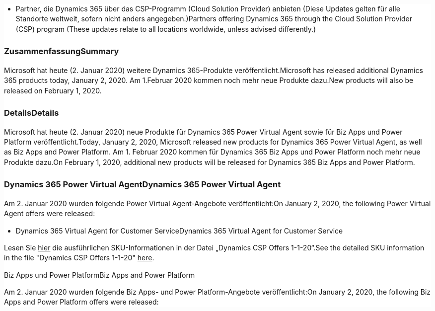 - <span data-ttu-id="0f4c5-300">Partner, die Dynamics 365 über das CSP-Programm (Cloud Solution Provider) anbieten (Diese Updates gelten für alle Standorte weltweit, sofern nicht anders angegeben.)</span><span class="sxs-lookup"><span data-stu-id="0f4c5-300">Partners offering Dynamics 365 through the Cloud Solution Provider (CSP) program (These updates relate to all locations worldwide, unless advised differently.)</span></span>

### <a name="summary"></a><span data-ttu-id="0f4c5-301">Zusammenfassung</span><span class="sxs-lookup"><span data-stu-id="0f4c5-301">Summary</span></span>

<span data-ttu-id="0f4c5-302">Microsoft hat heute (2. Januar 2020) weitere Dynamics 365-Produkte veröffentlicht.</span><span class="sxs-lookup"><span data-stu-id="0f4c5-302">Microsoft has released additional Dynamics 365 products today, January 2, 2020.</span></span> <span data-ttu-id="0f4c5-303">Am 1.Februar 2020 kommen noch mehr neue Produkte dazu.</span><span class="sxs-lookup"><span data-stu-id="0f4c5-303">New products will also be released on February 1, 2020.</span></span>

### <a name="details"></a><span data-ttu-id="0f4c5-304">Details</span><span class="sxs-lookup"><span data-stu-id="0f4c5-304">Details</span></span>

<span data-ttu-id="0f4c5-305">Microsoft hat heute (2. Januar 2020) neue Produkte für Dynamics 365 Power Virtual Agent sowie für Biz Apps und Power Platform veröffentlicht.</span><span class="sxs-lookup"><span data-stu-id="0f4c5-305">Today, January 2, 2020, Microsoft released new products for Dynamics 365 Power Virtual Agent, as well as Biz Apps and Power Platform.</span></span> <span data-ttu-id="0f4c5-306">Am 1. Februar 2020 kommen für Dynamics 365 Biz Apps und Power Platform noch mehr neue Produkte dazu.</span><span class="sxs-lookup"><span data-stu-id="0f4c5-306">On February 1, 2020, additional new products will be released for Dynamics 365 Biz Apps and Power Platform.</span></span>

### <a name="dynamics-365-power-virtual-agent"></a><span data-ttu-id="0f4c5-307">Dynamics 365 Power Virtual Agent</span><span class="sxs-lookup"><span data-stu-id="0f4c5-307">Dynamics 365 Power Virtual Agent</span></span>

<span data-ttu-id="0f4c5-308">Am 2. Januar 2020 wurden folgende Power Virtual Agent-Angebote veröffentlicht:</span><span class="sxs-lookup"><span data-stu-id="0f4c5-308">On January 2, 2020, the following Power Virtual Agent offers were released:</span></span>

- <span data-ttu-id="0f4c5-309">Dynamics 365 Virtual Agent for Customer Service</span><span class="sxs-lookup"><span data-stu-id="0f4c5-309">Dynamics 365 Virtual Agent for Customer Service</span></span>

<span data-ttu-id="0f4c5-310">Lesen Sie [hier](https://partner.microsoft.com/resources/collection/Microsoft-Dynamics-365-product-releases-for-November-and-December-2019#/) die ausführlichen SKU-Informationen in der Datei „Dynamics CSP Offers 1-1-20“.</span><span class="sxs-lookup"><span data-stu-id="0f4c5-310">See the detailed SKU information in the file "Dynamics CSP Offers 1-1-20" [here](https://partner.microsoft.com/resources/collection/Microsoft-Dynamics-365-product-releases-for-November-and-December-2019#/).</span></span>

<span data-ttu-id="0f4c5-311">Biz Apps und Power Platform</span><span class="sxs-lookup"><span data-stu-id="0f4c5-311">Biz Apps and Power Platform</span></span>

<span data-ttu-id="0f4c5-312">Am 2. Januar 2020 wurden folgende Biz Apps- und Power Platform-Angebote veröffentlicht:</span><span class="sxs-lookup"><span data-stu-id="0f4c5-312">On January 2, 2020, the following Biz Apps and Power Platform offers were released:</span></span>
